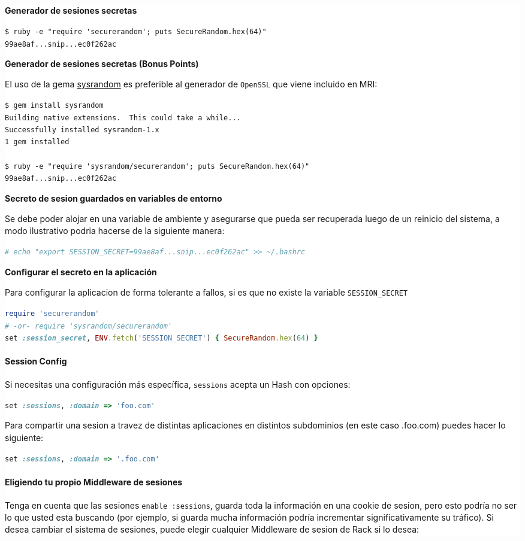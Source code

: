 **Generador de sesiones secretas**

```text
$ ruby -e "require 'securerandom'; puts SecureRandom.hex(64)"
99ae8af...snip...ec0f262ac
```

**Generador de sesiones secretas (Bonus Points)**

El uso de la gema [sysrandom](https://github.com/cryptosphere/sysrandom) es preferible al generador de `OpenSSL` que viene incluido en MRI:

```text
$ gem install sysrandom
Building native extensions.  This could take a while...
Successfully installed sysrandom-1.x
1 gem installed

$ ruby -e "require 'sysrandom/securerandom'; puts SecureRandom.hex(64)"
99ae8af...snip...ec0f262ac
```

**Secreto de sesion guardados en variables de entorno**

Se debe poder alojar en una variable de ambiente y asegurarse que pueda ser recuperada luego de un reinicio del sistema, a modo ilustrativo podria hacerse de la siguiente manera:

```bash
# echo "export SESSION_SECRET=99ae8af...snip...ec0f262ac" >> ~/.bashrc
```

**Configurar el secreto en la aplicación**

Para configurar la aplicacion de forma tolerante a fallos, si es que no existe la variable `SESSION_SECRET`

```ruby
require 'securerandom'
# -or- require 'sysrandom/securerandom'
set :session_secret, ENV.fetch('SESSION_SECRET') { SecureRandom.hex(64) }
```

#### Session Config

Si necesitas una configuración más específica, `sessions` acepta un
Hash con opciones:

```ruby
set :sessions, :domain => 'foo.com'
```
Para compartir una sesion a travez de distintas aplicaciones en distintos subdominios (en este caso .foo.com) puedes hacer lo siguiente:

```ruby
set :sessions, :domain => '.foo.com'
```

#### Eligiendo tu propio Middleware de sesiones
Tenga en cuenta que las sesiones `enable :sessions`, guarda toda la información en una cookie de sesion, pero esto podría no ser lo que usted esta buscando (por ejemplo, si guarda mucha información podría incrementar significativamente su tráfico). Si desea cambiar el sistema de sesiones, puede elegir cualquier Middleware de sesion de Rack si lo desea:
